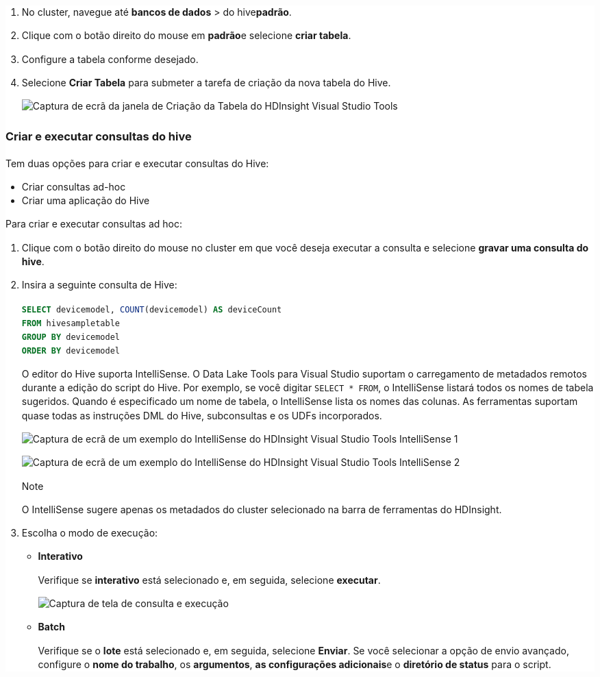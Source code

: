 1. No cluster, navegue até **bancos de dados** > do hive**padrão**.

2. Clique com o botão direito do mouse em **padrão**e selecione **criar tabela**.

3. Configure a tabela conforme desejado.  

4. Selecione **Criar Tabela** para submeter a tarefa de criação da nova tabela do Hive.

    ![Captura de ecrã da janela de Criação da Tabela do HDInsight Visual Studio Tools](./media/apache-hadoop-visual-studio-tools-get-started/hdinsight-visual-studio-tools-create-hive-table.png "Criar tabela do Hive")

### <a name="run.queries"></a>Criar e executar consultas do hive
Tem duas opções para criar e executar consultas do Hive:

* Criar consultas ad-hoc
* Criar uma aplicação do Hive

Para criar e executar consultas ad hoc:

1. Clique com o botão direito do mouse no cluster em que você deseja executar a consulta e selecione **gravar uma consulta do hive**.  

2. Insira a seguinte consulta de Hive:

    ```sql
    SELECT devicemodel, COUNT(devicemodel) AS deviceCount
    FROM hivesampletable
    GROUP BY devicemodel
    ORDER BY devicemodel
    ```

    O editor do Hive suporta IntelliSense. O Data Lake Tools para Visual Studio suportam o carregamento de metadados remotos durante a edição do script do Hive. Por exemplo, se você digitar `SELECT * FROM`, o IntelliSense listará todos os nomes de tabela sugeridos. Quando é especificado um nome de tabela, o IntelliSense lista os nomes das colunas. As ferramentas suportam quase todas as instruções DML do Hive, subconsultas e os UDFs incorporados.

    ![Captura de ecrã de um exemplo do IntelliSense do HDInsight Visual Studio Tools IntelliSense 1](./media/apache-hadoop-visual-studio-tools-get-started/hdinsight-visual-studio-tools-intellisense-table-names.png "U-SQL IntelliSense")

    ![Captura de ecrã de um exemplo do IntelliSense do HDInsight Visual Studio Tools IntelliSense 2](./media/apache-hadoop-visual-studio-tools-get-started/hdinsight-visual-studio-tools-intellisense-column-names.png "U-SQL IntelliSense")

   > [!NOTE]  
   > O IntelliSense sugere apenas os metadados do cluster selecionado na barra de ferramentas do HDInsight.

3. Escolha o modo de execução:

    * **Interativo**  

      Verifique se **interativo** está selecionado e, em seguida, selecione **executar**.

      ![Captura de tela de consulta e execução](./media/apache-hadoop-visual-studio-tools-get-started/hdinsight-query-execute.png)  

    * **Batch**  

      Verifique se o **lote** está selecionado e, em seguida, selecione **Enviar**.  Se você selecionar a opção de envio avançado, configure o **nome do trabalho**, os **argumentos**, **as configurações adicionais**e o **diretório de status** para o script.
